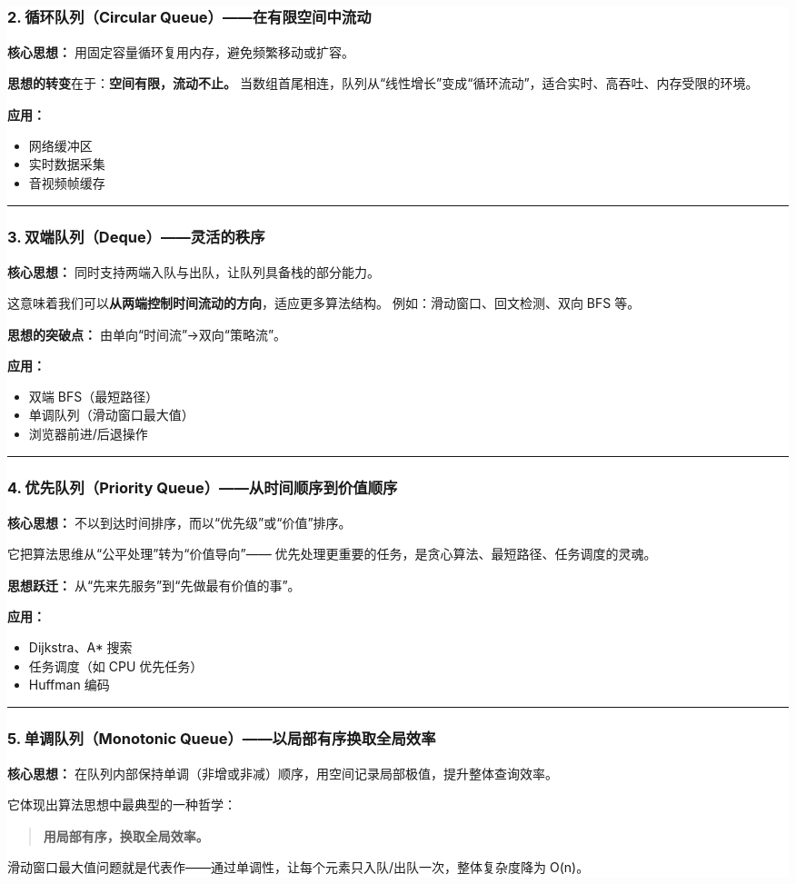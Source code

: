 
### 2. 循环队列（Circular Queue）——在有限空间中流动

**核心思想：** 用固定容量循环复用内存，避免频繁移动或扩容。

**思想的转变**在于：**空间有限，流动不止。**
当数组首尾相连，队列从“线性增长”变成“循环流动”，适合实时、高吞吐、内存受限的环境。

**应用：**

* 网络缓冲区
* 实时数据采集
* 音视频帧缓存

---

### 3. 双端队列（Deque）——灵活的秩序

**核心思想：** 同时支持两端入队与出队，让队列具备栈的部分能力。

这意味着我们可以**从两端控制时间流动的方向**，适应更多算法结构。
例如：滑动窗口、回文检测、双向 BFS 等。

**思想的突破点：** 由单向“时间流”→双向“策略流”。

**应用：**

* 双端 BFS（最短路径）
* 单调队列（滑动窗口最大值）
* 浏览器前进/后退操作

---

### 4. 优先队列（Priority Queue）——从时间顺序到价值顺序

**核心思想：** 不以到达时间排序，而以“优先级”或“价值”排序。

它把算法思维从“公平处理”转为“价值导向”——
优先处理更重要的任务，是贪心算法、最短路径、任务调度的灵魂。

**思想跃迁：** 从“先来先服务”到“先做最有价值的事”。

**应用：**

* Dijkstra、A* 搜索
* 任务调度（如 CPU 优先任务）
* Huffman 编码

---

### 5. 单调队列（Monotonic Queue）——以局部有序换取全局效率

**核心思想：** 在队列内部保持单调（非增或非减）顺序，用空间记录局部极值，提升整体查询效率。

它体现出算法思想中最典型的一种哲学：

> **用局部有序，换取全局效率。**

滑动窗口最大值问题就是代表作——通过单调性，让每个元素只入队/出队一次，整体复杂度降为 O(n)。
